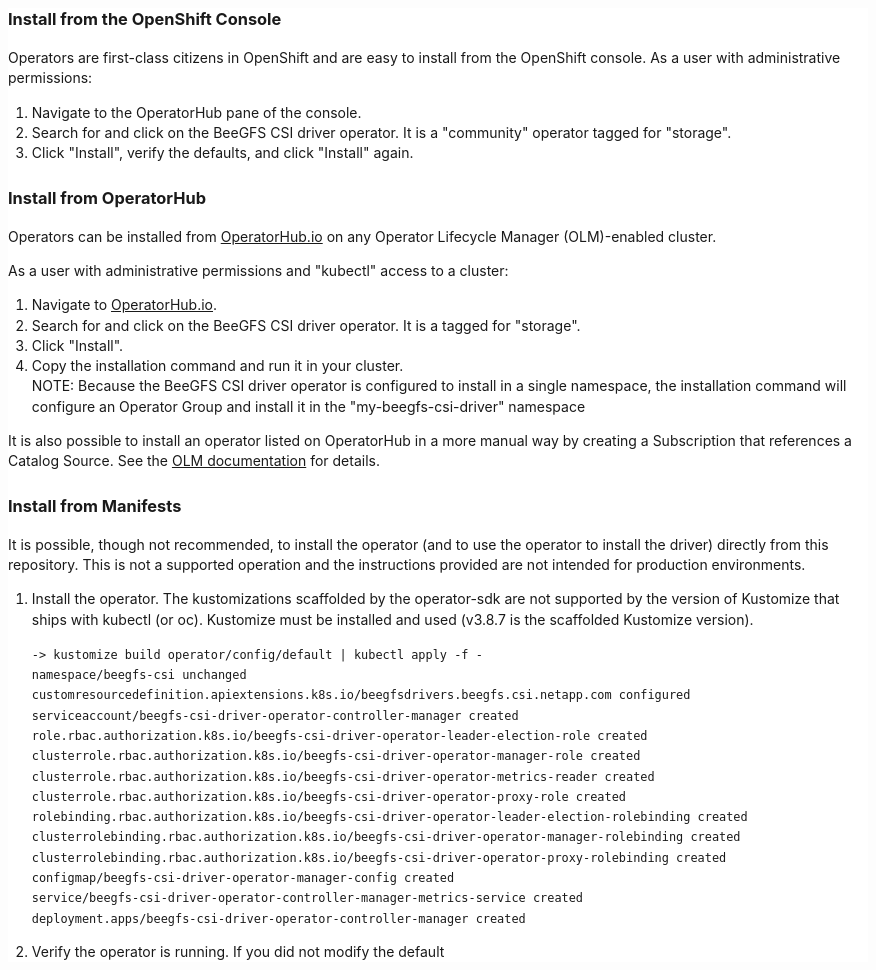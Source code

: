 ### Install from the OpenShift Console
<a name="install-operator-openshift-console"></a>

Operators are first-class citizens in OpenShift and are easy to install from 
the OpenShift console. As a user with administrative permissions:

1. Navigate to the OperatorHub pane of the console.
1. Search for and click on the BeeGFS CSI driver operator. It is a "community" 
   operator tagged for "storage".
1. Click "Install", verify the defaults, and click "Install" again.

### Install from OperatorHub
<a name="install-operator-operator-hub"></a>

Operators can be installed from [OperatorHub.io](https://operatorhub.io/) on 
any Operator Lifecycle Manager (OLM)-enabled cluster.

As a user with administrative permissions and "kubectl" access to a cluster:

1. Navigate to [OperatorHub.io](https://operatorhub.io/).
1. Search for and click on the BeeGFS CSI driver operator. It is a tagged for 
   "storage".
1. Click "Install".
1. Copy the installation command and run it in your cluster.  
   NOTE: Because the BeeGFS CSI driver operator is configured to install in a 
   single namespace, the installation command will configure an Operator Group 
   and install it in the "my-beegfs-csi-driver" namespace
   
It is also possible to install an operator listed on OperatorHub in a more 
manual way by creating a Subscription that references a Catalog Source. See the 
[OLM documentation](https://olm.operatorframework.io/docs/tasks/install-operator-with-olm/) 
for details.

### Install from Manifests
<a name="install-operator-manifests"></a>

It is possible, though not recommended, to install the operator (and to use the
operator to install the driver) directly from this repository. This is not a 
supported operation and the instructions provided are not intended for 
production environments.

1. Install the operator. The kustomizations scaffolded by the 
   operator-sdk are not supported by the version of Kustomize that ships with 
   kubectl (or oc). Kustomize must be installed and used (v3.8.7 is the 
   scaffolded Kustomize version).
   ```
   -> kustomize build operator/config/default | kubectl apply -f -
   namespace/beegfs-csi unchanged
   customresourcedefinition.apiextensions.k8s.io/beegfsdrivers.beegfs.csi.netapp.com configured
   serviceaccount/beegfs-csi-driver-operator-controller-manager created
   role.rbac.authorization.k8s.io/beegfs-csi-driver-operator-leader-election-role created
   clusterrole.rbac.authorization.k8s.io/beegfs-csi-driver-operator-manager-role created
   clusterrole.rbac.authorization.k8s.io/beegfs-csi-driver-operator-metrics-reader created
   clusterrole.rbac.authorization.k8s.io/beegfs-csi-driver-operator-proxy-role created
   rolebinding.rbac.authorization.k8s.io/beegfs-csi-driver-operator-leader-election-rolebinding created
   clusterrolebinding.rbac.authorization.k8s.io/beegfs-csi-driver-operator-manager-rolebinding created
   clusterrolebinding.rbac.authorization.k8s.io/beegfs-csi-driver-operator-proxy-rolebinding created
   configmap/beegfs-csi-driver-operator-manager-config created
   service/beegfs-csi-driver-operator-controller-manager-metrics-service created
   deployment.apps/beegfs-csi-driver-operator-controller-manager created

   ```
1. Verify the operator is running. If you did not modify the default 